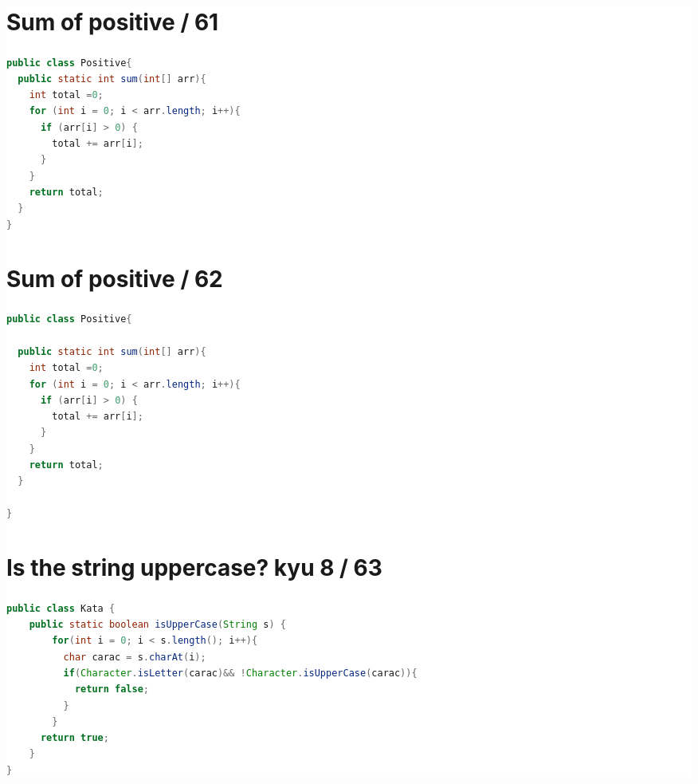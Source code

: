 # Sum of positive / 61

```java
public class Positive{
  public static int sum(int[] arr){
    int total =0;
    for (int i = 0; i < arr.length; i++){
      if (arr[i] > 0) {
        total += arr[i];
      }
    }
    return total;
  }
}
```

# Sum of positive / 62

```java 
public class Positive{

  public static int sum(int[] arr){
    int total =0;
    for (int i = 0; i < arr.length; i++){
      if (arr[i] > 0) {
        total += arr[i];
      }
    }
    return total;
  }

}
```

# Is the string uppercase? kyu 8 / 63

```java
public class Kata {
    public static boolean isUpperCase(String s) {
        for(int i = 0; i < s.length(); i++){
          char carac = s.charAt(i);
          if(Character.isLetter(carac)&& !Character.isUpperCase(carac)){
            return false;
          }
        }
      return true;
    }
}
```
